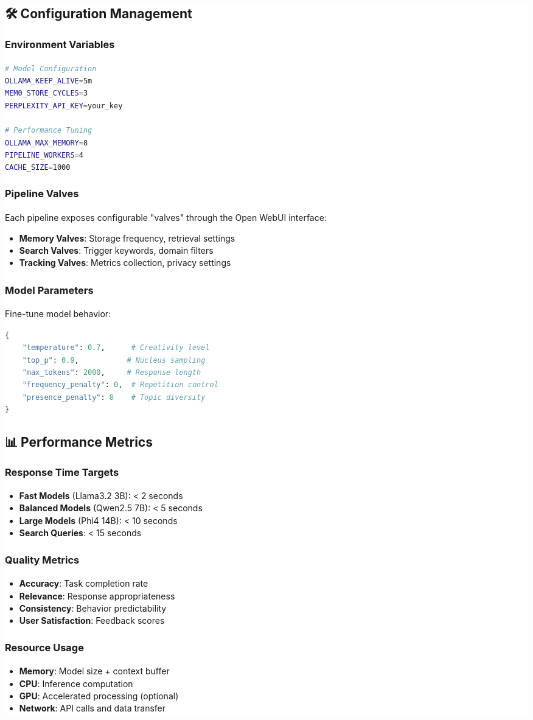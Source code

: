 ## 🛠️ Configuration Management

### Environment Variables
```bash
# Model Configuration
OLLAMA_KEEP_ALIVE=5m
MEM0_STORE_CYCLES=3
PERPLEXITY_API_KEY=your_key

# Performance Tuning
OLLAMA_MAX_MEMORY=8
PIPELINE_WORKERS=4
CACHE_SIZE=1000
```

### Pipeline Valves
Each pipeline exposes configurable "valves" through the Open WebUI interface:

- **Memory Valves**: Storage frequency, retrieval settings
- **Search Valves**: Trigger keywords, domain filters
- **Tracking Valves**: Metrics collection, privacy settings

### Model Parameters
Fine-tune model behavior:
```python
{
    "temperature": 0.7,      # Creativity level
    "top_p": 0.9,           # Nucleus sampling
    "max_tokens": 2000,     # Response length
    "frequency_penalty": 0,  # Repetition control
    "presence_penalty": 0    # Topic diversity
}
```

## 📊 Performance Metrics

### Response Time Targets
- **Fast Models** (Llama3.2 3B): < 2 seconds
- **Balanced Models** (Qwen2.5 7B): < 5 seconds
- **Large Models** (Phi4 14B): < 10 seconds
- **Search Queries**: < 15 seconds

### Quality Metrics
- **Accuracy**: Task completion rate
- **Relevance**: Response appropriateness
- **Consistency**: Behavior predictability
- **User Satisfaction**: Feedback scores

### Resource Usage
- **Memory**: Model size + context buffer
- **CPU**: Inference computation
- **GPU**: Accelerated processing (optional)
- **Network**: API calls and data transfer
